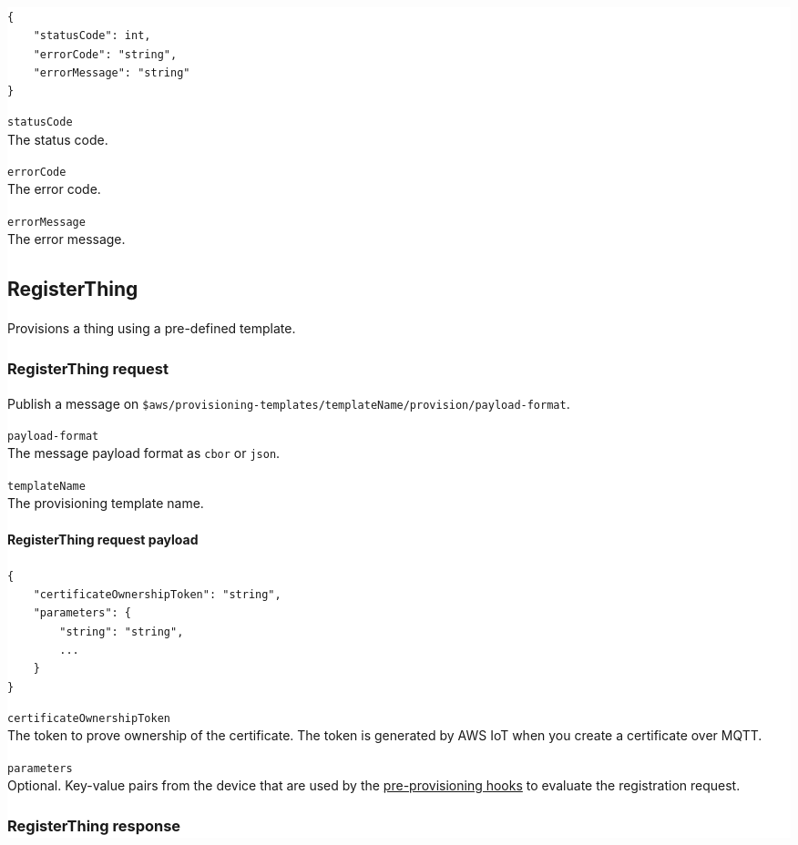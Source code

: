 ```
{
    "statusCode": int,
    "errorCode": "string",
    "errorMessage": "string"
}
```

`statusCode`  
The status code\.

`errorCode`  
The error code\.

`errorMessage`  
The error message\.

## RegisterThing<a name="register-thing"></a>

Provisions a thing using a pre\-defined template\.

### RegisterThing request<a name="register-thing-request"></a>

Publish a message on `$aws/provisioning-templates/templateName/provision/payload-format`\.

`payload-format`  
The message payload format as `cbor` or `json`\.

`templateName`  
The provisioning template name\.

#### RegisterThing request payload<a name="register-thing-request-payload"></a>

```
{
    "certificateOwnershipToken": "string",
    "parameters": {
        "string": "string",
        ...
    }
}
```

`certificateOwnershipToken`  
The token to prove ownership of the certificate\. The token is generated by AWS IoT when you create a certificate over MQTT\.

`parameters`  
Optional\. Key\-value pairs from the device that are used by the [pre\-provisioning hooks](pre-provisioning-hook.md) to evaluate the registration request\.

### RegisterThing response<a name="register-thing-response"></a>
